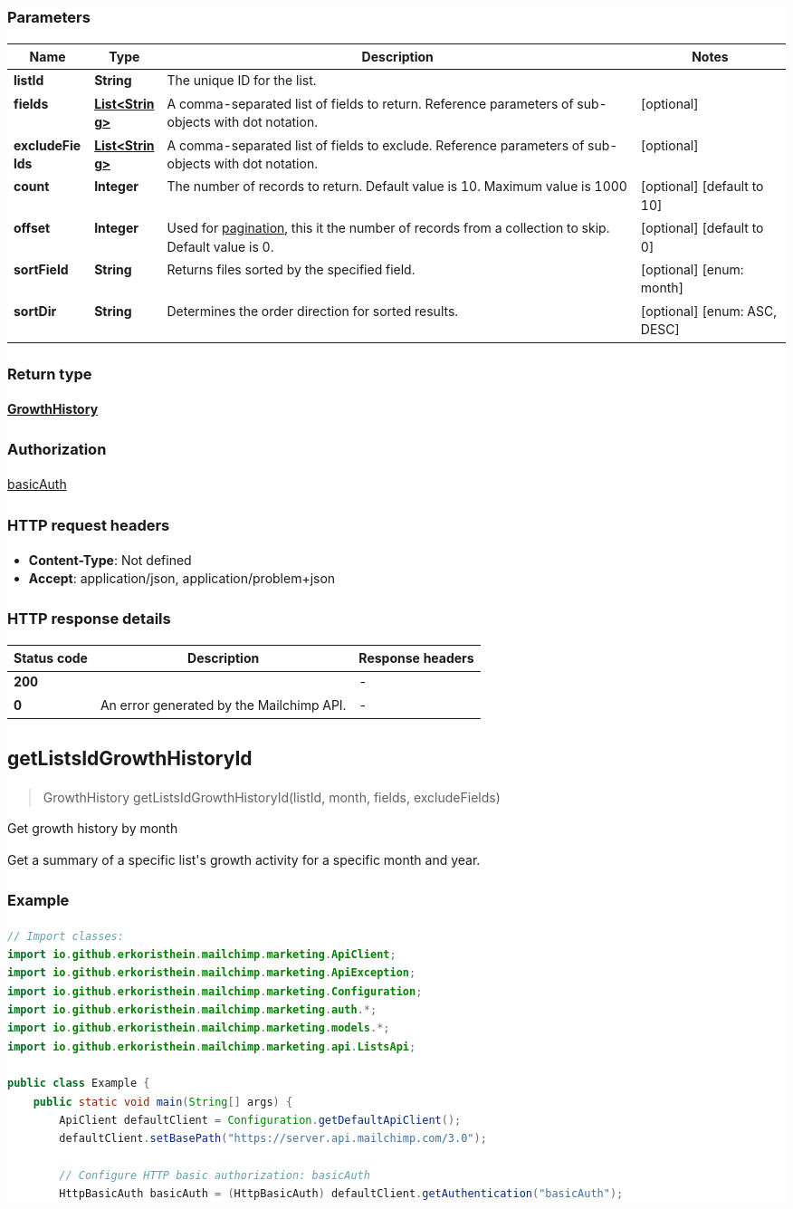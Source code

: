 ### Parameters


| Name | Type | Description  | Notes |
|------------- | ------------- | ------------- | -------------|
| **listId** | **String**| The unique ID for the list. | |
| **fields** | [**List&lt;String&gt;**](String.md)| A comma-separated list of fields to return. Reference parameters of sub-objects with dot notation. | [optional] |
| **excludeFields** | [**List&lt;String&gt;**](String.md)| A comma-separated list of fields to exclude. Reference parameters of sub-objects with dot notation. | [optional] |
| **count** | **Integer**| The number of records to return. Default value is 10. Maximum value is 1000 | [optional] [default to 10] |
| **offset** | **Integer**| Used for [pagination](https://mailchimp.com/developer/marketing/docs/methods-parameters/#pagination), this it the number of records from a collection to skip. Default value is 0. | [optional] [default to 0] |
| **sortField** | **String**| Returns files sorted by the specified field. | [optional] [enum: month] |
| **sortDir** | **String**| Determines the order direction for sorted results. | [optional] [enum: ASC, DESC] |

### Return type

[**GrowthHistory**](GrowthHistory.md)

### Authorization

[basicAuth](../README.md#basicAuth)

### HTTP request headers

- **Content-Type**: Not defined
- **Accept**: application/json, application/problem+json


### HTTP response details
| Status code | Description | Response headers |
|-------------|-------------|------------------|
| **200** |  |  -  |
| **0** | An error generated by the Mailchimp API. |  -  |


## getListsIdGrowthHistoryId

> GrowthHistory getListsIdGrowthHistoryId(listId, month, fields, excludeFields)

Get growth history by month

Get a summary of a specific list&#39;s growth activity for a specific month and year.

### Example

```java
// Import classes:
import io.github.erkoristhein.mailchimp.marketing.ApiClient;
import io.github.erkoristhein.mailchimp.marketing.ApiException;
import io.github.erkoristhein.mailchimp.marketing.Configuration;
import io.github.erkoristhein.mailchimp.marketing.auth.*;
import io.github.erkoristhein.mailchimp.marketing.models.*;
import io.github.erkoristhein.mailchimp.marketing.api.ListsApi;

public class Example {
    public static void main(String[] args) {
        ApiClient defaultClient = Configuration.getDefaultApiClient();
        defaultClient.setBasePath("https://server.api.mailchimp.com/3.0");
        
        // Configure HTTP basic authorization: basicAuth
        HttpBasicAuth basicAuth = (HttpBasicAuth) defaultClient.getAuthentication("basicAuth");
```